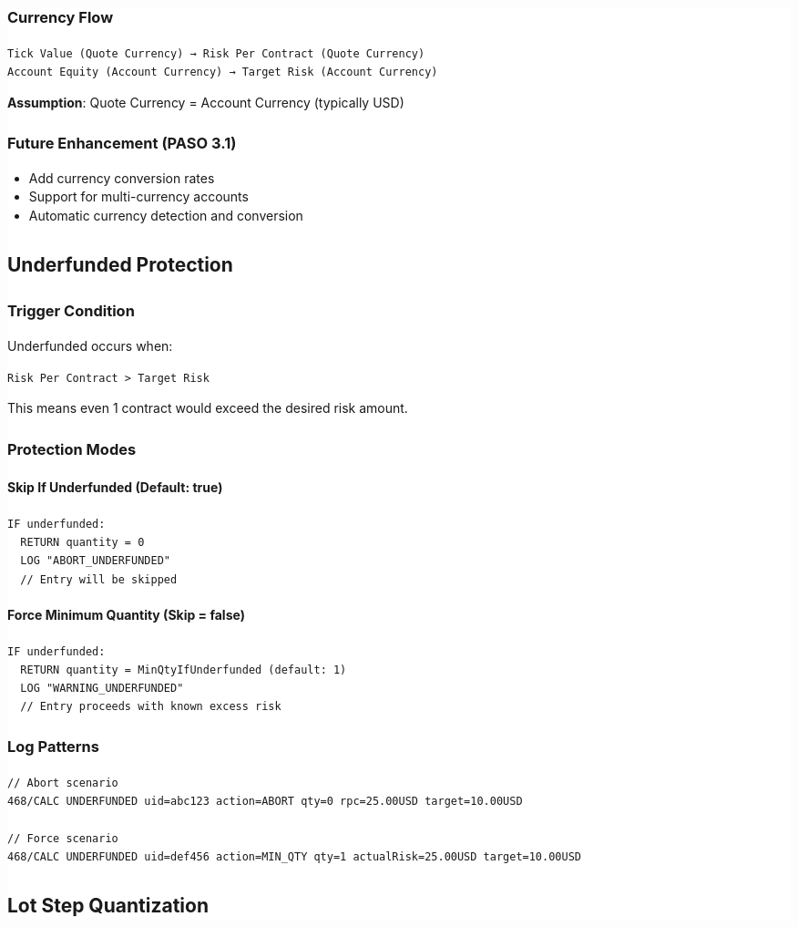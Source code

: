 ### Currency Flow
```
Tick Value (Quote Currency) → Risk Per Contract (Quote Currency)
Account Equity (Account Currency) → Target Risk (Account Currency)
```

**Assumption**: Quote Currency = Account Currency (typically USD)

### Future Enhancement (PASO 3.1)
- Add currency conversion rates
- Support for multi-currency accounts
- Automatic currency detection and conversion

## Underfunded Protection

### Trigger Condition
Underfunded occurs when:
```
Risk Per Contract > Target Risk
```

This means even 1 contract would exceed the desired risk amount.

### Protection Modes

#### Skip If Underfunded (Default: true)
```
IF underfunded:
  RETURN quantity = 0
  LOG "ABORT_UNDERFUNDED"
  // Entry will be skipped
```

#### Force Minimum Quantity (Skip = false)
```
IF underfunded:
  RETURN quantity = MinQtyIfUnderfunded (default: 1)
  LOG "WARNING_UNDERFUNDED"
  // Entry proceeds with known excess risk
```

### Log Patterns
```
// Abort scenario
468/CALC UNDERFUNDED uid=abc123 action=ABORT qty=0 rpc=25.00USD target=10.00USD

// Force scenario
468/CALC UNDERFUNDED uid=def456 action=MIN_QTY qty=1 actualRisk=25.00USD target=10.00USD
```

## Lot Step Quantization
